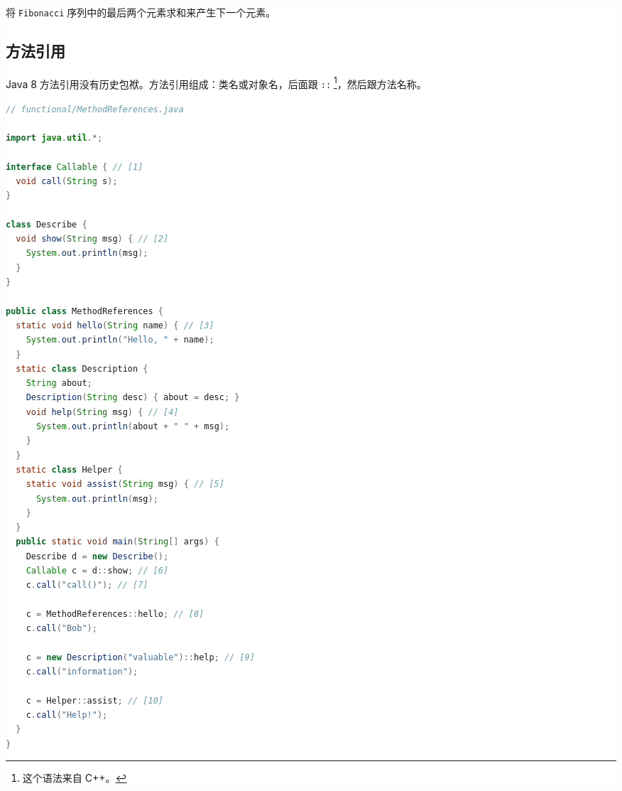 将 `Fibonacci` 序列中的最后两个元素求和来产生下一个元素。



## 方法引用


Java 8 方法引用没有历史包袱。方法引用组成：类名或对象名，后面跟 `::` [^4]，然后跟方法名称。

```java
// functional/MethodReferences.java

import java.util.*;

interface Callable { // [1]
  void call(String s);
}

class Describe {
  void show(String msg) { // [2]
    System.out.println(msg);
  }
}

public class MethodReferences {
  static void hello(String name) { // [3]
    System.out.println("Hello, " + name);
  }
  static class Description {
    String about;
    Description(String desc) { about = desc; }
    void help(String msg) { // [4]
      System.out.println(about + " " + msg);
    }
  }
  static class Helper {
    static void assist(String msg) { // [5]
      System.out.println(msg);
    }
  }
  public static void main(String[] args) {
    Describe d = new Describe();
    Callable c = d::show; // [6]
    c.call("call()"); // [7]

    c = MethodReferences::hello; // [8]
    c.call("Bob");

    c = new Description("valuable")::help; // [9]
    c.call("information");

    c = Helper::assist; // [10]
    c.call("Help!");
  }
}
```


[^1]: 功能粘贴在一起的方法的确有点与众不同，但它仍不失为一个库。
[^2]: 例如,这个电子书是利用 [Pandoc](http://pandoc.org/) 制作出来的，它是用纯函数式语言 [Haskell](https://www.haskell.org/) 编写的一个程序 。
[^3]: 有时函数式语言将其描述为“代码即数据”。
[^4]: 这个语法来自 C++。
[^5]: 我还没有验证过这种说法。
[^6]: 当你理解了[并发编程](./24-Concurrent-Programming.md)章节的内容，你就能明白为什么更改共享变量 “不是线程安全的” 的了。
[^7]: 接口能够支持方法的原因是它们是 Java 8 默认方法，你将在下一章中了解到。
[^8]: 一些语言，如 Python，允许像调用其他函数一样调用组合函数。但这是 Java，所以我们要量力而行。
[^9]: 例如，[Immutables](https://immutables.github.io/) 和 [Mutability Detector](https://mutabilitydetector.github.io/MutabilityDetector/)。